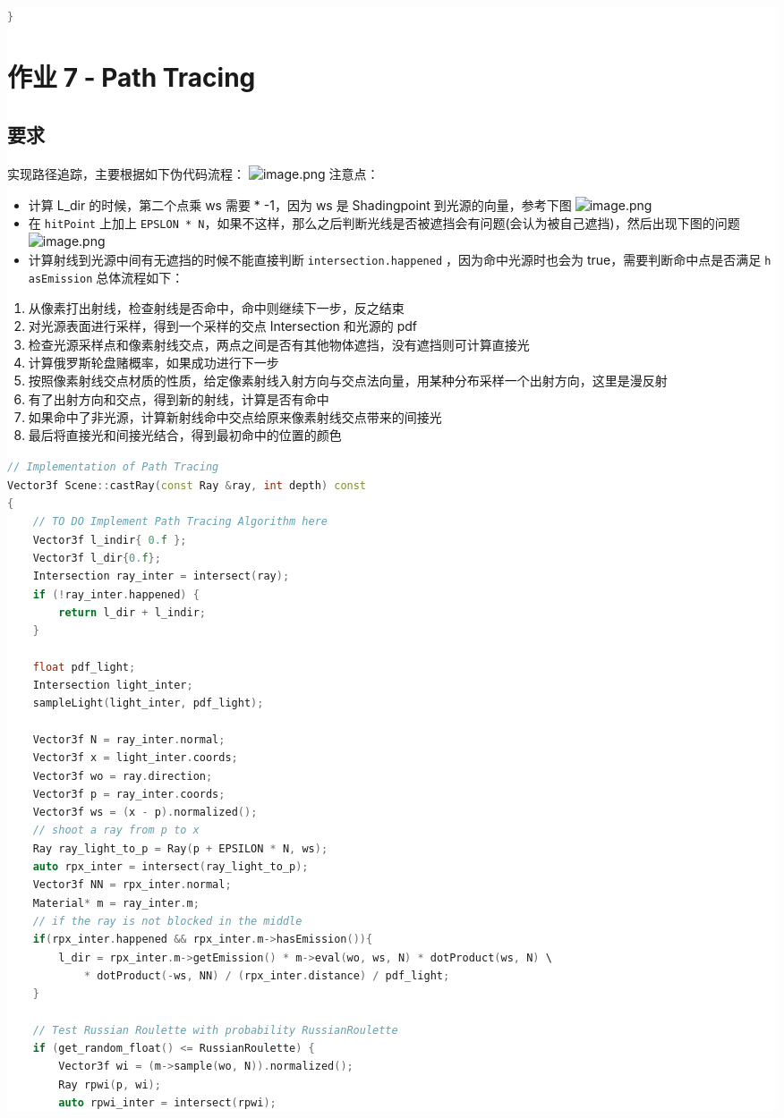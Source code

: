 ```c++
}
```

# 作业 7 - Path Tracing
## 要求
实现路径追踪，主要根据如下伪代码流程：
![image.png](https://obsidian-picgo-bucket.oss-cn-shenzhen.aliyuncs.com/obsidian/image/20230919224007.png)
注意点：
- 计算 L_dir 的时候，第二个点乘 ws 需要 * -1，因为 ws 是 Shadingpoint 到光源的向量，参考下图
![image.png](https://obsidian-picgo-bucket.oss-cn-shenzhen.aliyuncs.com/obsidian/image/20230919224601.png)
- 在 `hitPoint` 上加上 `EPSLON * N`，如果不这样，那么之后判断光线是否被遮挡会有问题(会认为被自己遮挡)，然后出现下图的问题
![image.png](https://obsidian-picgo-bucket.oss-cn-shenzhen.aliyuncs.com/obsidian/image/20230919224745.png)
- 计算射线到光源中间有无遮挡的时候不能直接判断 `intersection.happened` ，因为命中光源时也会为 true，需要判断命中点是否满足 `hasEmission`
总体流程如下：
1. 从像素打出射线，检查射线是否命中，命中则继续下一步，反之结束
2. 对光源表面进行采样，得到一个采样的交点 Intersection 和光源的 pdf
3. 检查光源采样点和像素射线交点，两点之间是否有其他物体遮挡，没有遮挡则可计算直接光
4. 计算俄罗斯轮盘赌概率，如果成功进行下一步
5. 按照像素射线交点材质的性质，给定像素射线入射方向与交点法向量，用某种分布采样一个出射方向，这里是漫反射
6. 有了出射方向和交点，得到新的射线，计算是否有命中
7. 如果命中了非光源，计算新射线命中交点给原来像素射线交点带来的间接光
8. 最后将直接光和间接光结合，得到最初命中的位置的颜色
```c++
// Implementation of Path Tracing
Vector3f Scene::castRay(const Ray &ray, int depth) const
{
    // TO DO Implement Path Tracing Algorithm here
    Vector3f l_indir{ 0.f };
    Vector3f l_dir{0.f};
    Intersection ray_inter = intersect(ray);
    if (!ray_inter.happened) {
        return l_dir + l_indir;
    }

    float pdf_light;
    Intersection light_inter;
    sampleLight(light_inter, pdf_light);

    Vector3f N = ray_inter.normal;
    Vector3f x = light_inter.coords;
    Vector3f wo = ray.direction;
    Vector3f p = ray_inter.coords;
    Vector3f ws = (x - p).normalized();
    // shoot a ray from p to x
    Ray ray_light_to_p = Ray(p + EPSILON * N, ws);
    auto rpx_inter = intersect(ray_light_to_p);
    Vector3f NN = rpx_inter.normal;
    Material* m = ray_inter.m;
    // if the ray is not blocked in the middle
    if(rpx_inter.happened && rpx_inter.m->hasEmission()){
        l_dir = rpx_inter.m->getEmission() * m->eval(wo, ws, N) * dotProduct(ws, N) \
            * dotProduct(-ws, NN) / (rpx_inter.distance) / pdf_light;
    }

    // Test Russian Roulette with probability RussianRoulette
    if (get_random_float() <= RussianRoulette) {
        Vector3f wi = (m->sample(wo, N)).normalized();
        Ray rpwi(p, wi);
        auto rpwi_inter = intersect(rpwi);
```